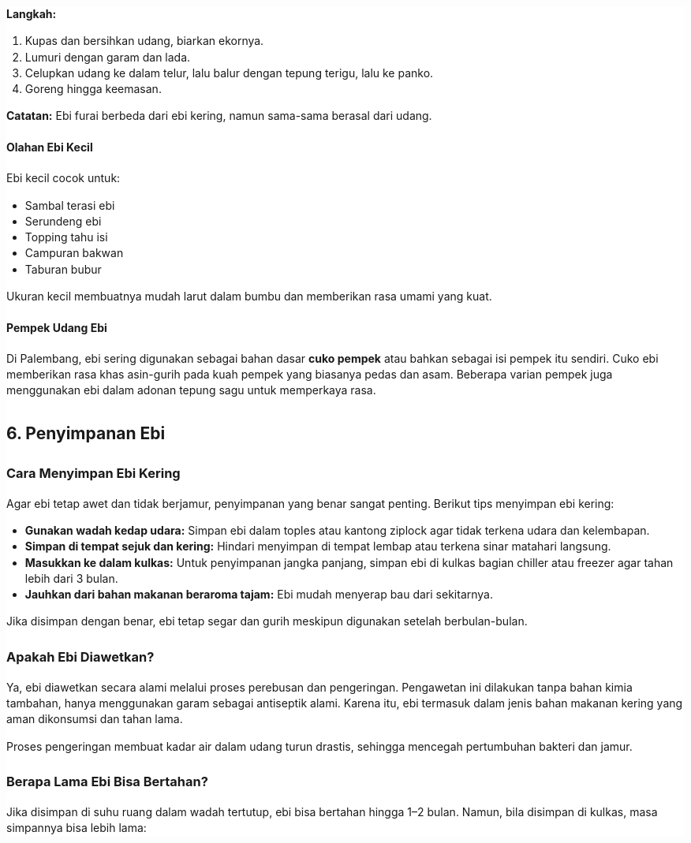 **Langkah:**
1. Kupas dan bersihkan udang, biarkan ekornya.
2. Lumuri dengan garam dan lada.
3. Celupkan udang ke dalam telur, lalu balur dengan tepung terigu, lalu ke panko.
4. Goreng hingga keemasan.

**Catatan:** Ebi furai berbeda dari ebi kering, namun sama-sama berasal dari udang.

#### Olahan Ebi Kecil

Ebi kecil cocok untuk:
- Sambal terasi ebi
- Serundeng ebi
- Topping tahu isi
- Campuran bakwan
- Taburan bubur

Ukuran kecil membuatnya mudah larut dalam bumbu dan memberikan rasa umami yang kuat.

#### Pempek Udang Ebi

Di Palembang, ebi sering digunakan sebagai bahan dasar **cuko pempek** atau bahkan sebagai isi pempek itu sendiri. Cuko ebi memberikan rasa khas asin-gurih pada kuah pempek yang biasanya pedas dan asam. Beberapa varian pempek juga menggunakan ebi dalam adonan tepung sagu untuk memperkaya rasa.

## 6. Penyimpanan Ebi

### Cara Menyimpan Ebi Kering

Agar ebi tetap awet dan tidak berjamur, penyimpanan yang benar sangat penting. Berikut tips menyimpan ebi kering:

- **Gunakan wadah kedap udara:** Simpan ebi dalam toples atau kantong ziplock agar tidak terkena udara dan kelembapan.
- **Simpan di tempat sejuk dan kering:** Hindari menyimpan di tempat lembap atau terkena sinar matahari langsung.
- **Masukkan ke dalam kulkas:** Untuk penyimpanan jangka panjang, simpan ebi di kulkas bagian chiller atau freezer agar tahan lebih dari 3 bulan.
- **Jauhkan dari bahan makanan beraroma tajam:** Ebi mudah menyerap bau dari sekitarnya.

Jika disimpan dengan benar, ebi tetap segar dan gurih meskipun digunakan setelah berbulan-bulan.

### Apakah Ebi Diawetkan?

Ya, ebi diawetkan secara alami melalui proses perebusan dan pengeringan. Pengawetan ini dilakukan tanpa bahan kimia tambahan, hanya menggunakan garam sebagai antiseptik alami. Karena itu, ebi termasuk dalam jenis bahan makanan kering yang aman dikonsumsi dan tahan lama.

Proses pengeringan membuat kadar air dalam udang turun drastis, sehingga mencegah pertumbuhan bakteri dan jamur.

### Berapa Lama Ebi Bisa Bertahan?

Jika disimpan di suhu ruang dalam wadah tertutup, ebi bisa bertahan hingga 1–2 bulan. Namun, bila disimpan di kulkas, masa simpannya bisa lebih lama:

